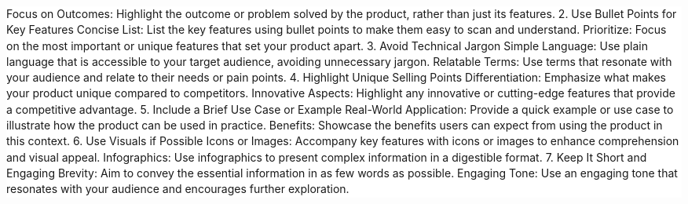 Focus on Outcomes: Highlight the outcome or problem solved by the product, rather than just its features.
2. Use Bullet Points for Key Features
Concise List: List the key features using bullet points to make them easy to scan and understand.
Prioritize: Focus on the most important or unique features that set your product apart.
3. Avoid Technical Jargon
Simple Language: Use plain language that is accessible to your target audience, avoiding unnecessary jargon.
Relatable Terms: Use terms that resonate with your audience and relate to their needs or pain points.
4. Highlight Unique Selling Points
Differentiation: Emphasize what makes your product unique compared to competitors.
Innovative Aspects: Highlight any innovative or cutting-edge features that provide a competitive advantage.
5. Include a Brief Use Case or Example
Real-World Application: Provide a quick example or use case to illustrate how the product can be used in practice.
Benefits: Showcase the benefits users can expect from using the product in this context.
6. Use Visuals if Possible
Icons or Images: Accompany key features with icons or images to enhance comprehension and visual appeal.
Infographics: Use infographics to present complex information in a digestible format.
7. Keep It Short and Engaging
Brevity: Aim to convey the essential information in as few words as possible.
Engaging Tone: Use an engaging tone that resonates with your audience and encourages further exploration.
